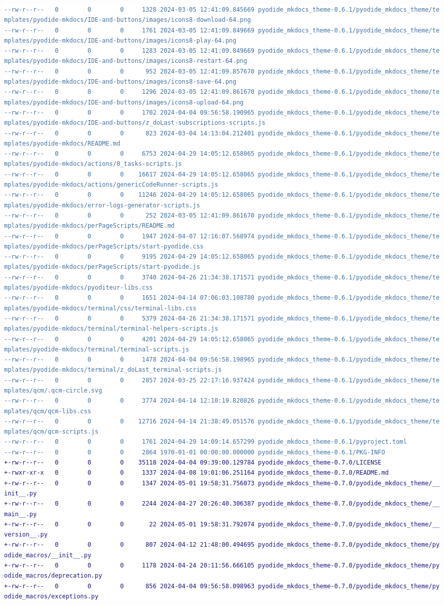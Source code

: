 ```diff
--rw-r--r--   0        0        0     1328 2024-03-05 12:41:09.845669 pyodide_mkdocs_theme-0.6.1/pyodide_mkdocs_theme/templates/pyodide-mkdocs/IDE-and-buttons/images/icons8-download-64.png
--rw-r--r--   0        0        0     1761 2024-03-05 12:41:09.849669 pyodide_mkdocs_theme-0.6.1/pyodide_mkdocs_theme/templates/pyodide-mkdocs/IDE-and-buttons/images/icons8-play-64.png
--rw-r--r--   0        0        0     1283 2024-03-05 12:41:09.849669 pyodide_mkdocs_theme-0.6.1/pyodide_mkdocs_theme/templates/pyodide-mkdocs/IDE-and-buttons/images/icons8-restart-64.png
--rw-r--r--   0        0        0      952 2024-03-05 12:41:09.857670 pyodide_mkdocs_theme-0.6.1/pyodide_mkdocs_theme/templates/pyodide-mkdocs/IDE-and-buttons/images/icons8-save-64.png
--rw-r--r--   0        0        0     1296 2024-03-05 12:41:09.861670 pyodide_mkdocs_theme-0.6.1/pyodide_mkdocs_theme/templates/pyodide-mkdocs/IDE-and-buttons/images/icons8-upload-64.png
--rw-r--r--   0        0        0     1702 2024-04-04 09:56:58.190965 pyodide_mkdocs_theme-0.6.1/pyodide_mkdocs_theme/templates/pyodide-mkdocs/IDE-and-buttons/z_doLast-subscriptions-scripts.js
--rw-r--r--   0        0        0      823 2024-03-04 14:13:04.212401 pyodide_mkdocs_theme-0.6.1/pyodide_mkdocs_theme/templates/pyodide-mkdocs/README.md
--rw-r--r--   0        0        0     6753 2024-04-29 14:05:12.658065 pyodide_mkdocs_theme-0.6.1/pyodide_mkdocs_theme/templates/pyodide-mkdocs/actions/0_tasks-scripts.js
--rw-r--r--   0        0        0    16617 2024-04-29 14:05:12.658065 pyodide_mkdocs_theme-0.6.1/pyodide_mkdocs_theme/templates/pyodide-mkdocs/actions/genericCodeRunner-scripts.js
--rw-r--r--   0        0        0    11246 2024-04-29 14:05:12.658065 pyodide_mkdocs_theme-0.6.1/pyodide_mkdocs_theme/templates/pyodide-mkdocs/error-logs-generator-scripts.js
--rw-r--r--   0        0        0      252 2024-03-05 12:41:09.861670 pyodide_mkdocs_theme-0.6.1/pyodide_mkdocs_theme/templates/pyodide-mkdocs/perPageScripts/README.md
--rw-r--r--   0        0        0     1947 2024-04-07 12:16:07.568974 pyodide_mkdocs_theme-0.6.1/pyodide_mkdocs_theme/templates/pyodide-mkdocs/perPageScripts/start-pyodide.css
--rw-r--r--   0        0        0     9195 2024-04-29 14:05:12.658065 pyodide_mkdocs_theme-0.6.1/pyodide_mkdocs_theme/templates/pyodide-mkdocs/perPageScripts/start-pyodide.js
--rw-r--r--   0        0        0     3740 2024-04-26 21:34:38.171571 pyodide_mkdocs_theme-0.6.1/pyodide_mkdocs_theme/templates/pyodide-mkdocs/pyoditeur-libs.css
--rw-r--r--   0        0        0     1651 2024-04-14 07:06:03.108780 pyodide_mkdocs_theme-0.6.1/pyodide_mkdocs_theme/templates/pyodide-mkdocs/terminal/css/terminal-libs.css
--rw-r--r--   0        0        0     5379 2024-04-26 21:34:38.171571 pyodide_mkdocs_theme-0.6.1/pyodide_mkdocs_theme/templates/pyodide-mkdocs/terminal/terminal-helpers-scripts.js
--rw-r--r--   0        0        0     4201 2024-04-29 14:05:12.658065 pyodide_mkdocs_theme-0.6.1/pyodide_mkdocs_theme/templates/pyodide-mkdocs/terminal/terminal-scripts.js
--rw-r--r--   0        0        0     1478 2024-04-04 09:56:58.198965 pyodide_mkdocs_theme-0.6.1/pyodide_mkdocs_theme/templates/pyodide-mkdocs/terminal/z_doLast_terminal-scripts.js
--rw-r--r--   0        0        0     2857 2024-03-25 22:17:16.937424 pyodide_mkdocs_theme-0.6.1/pyodide_mkdocs_theme/templates/qcm/.qcm-circle.svg
--rw-r--r--   0        0        0     3774 2024-04-14 12:10:19.820826 pyodide_mkdocs_theme-0.6.1/pyodide_mkdocs_theme/templates/qcm/qcm-libs.css
--rw-r--r--   0        0        0    12716 2024-04-14 21:38:49.051576 pyodide_mkdocs_theme-0.6.1/pyodide_mkdocs_theme/templates/qcm/qcm-scripts.js
--rw-r--r--   0        0        0     1761 2024-04-29 14:09:14.657299 pyodide_mkdocs_theme-0.6.1/pyproject.toml
--rw-r--r--   0        0        0     2864 1970-01-01 00:00:00.000000 pyodide_mkdocs_theme-0.6.1/PKG-INFO
+-rw-r--r--   0        0        0    35118 2024-04-04 09:39:00.129784 pyodide_mkdocs_theme-0.7.0/LICENSE
+-rwxr-xr-x   0        0        0     1337 2024-04-08 19:01:06.251164 pyodide_mkdocs_theme-0.7.0/README.md
+-rw-r--r--   0        0        0     1347 2024-05-01 19:58:31.756073 pyodide_mkdocs_theme-0.7.0/pyodide_mkdocs_theme/__init__.py
+-rw-r--r--   0        0        0     2244 2024-04-27 20:26:40.306387 pyodide_mkdocs_theme-0.7.0/pyodide_mkdocs_theme/__main__.py
+-rw-r--r--   0        0        0       22 2024-05-01 19:58:31.792074 pyodide_mkdocs_theme-0.7.0/pyodide_mkdocs_theme/__version__.py
+-rw-r--r--   0        0        0      807 2024-04-12 21:48:00.494695 pyodide_mkdocs_theme-0.7.0/pyodide_mkdocs_theme/pyodide_macros/__init__.py
+-rw-r--r--   0        0        0     1178 2024-04-24 20:11:56.666105 pyodide_mkdocs_theme-0.7.0/pyodide_mkdocs_theme/pyodide_macros/deprecation.py
+-rw-r--r--   0        0        0      856 2024-04-04 09:56:58.098963 pyodide_mkdocs_theme-0.7.0/pyodide_mkdocs_theme/pyodide_macros/exceptions.py
```